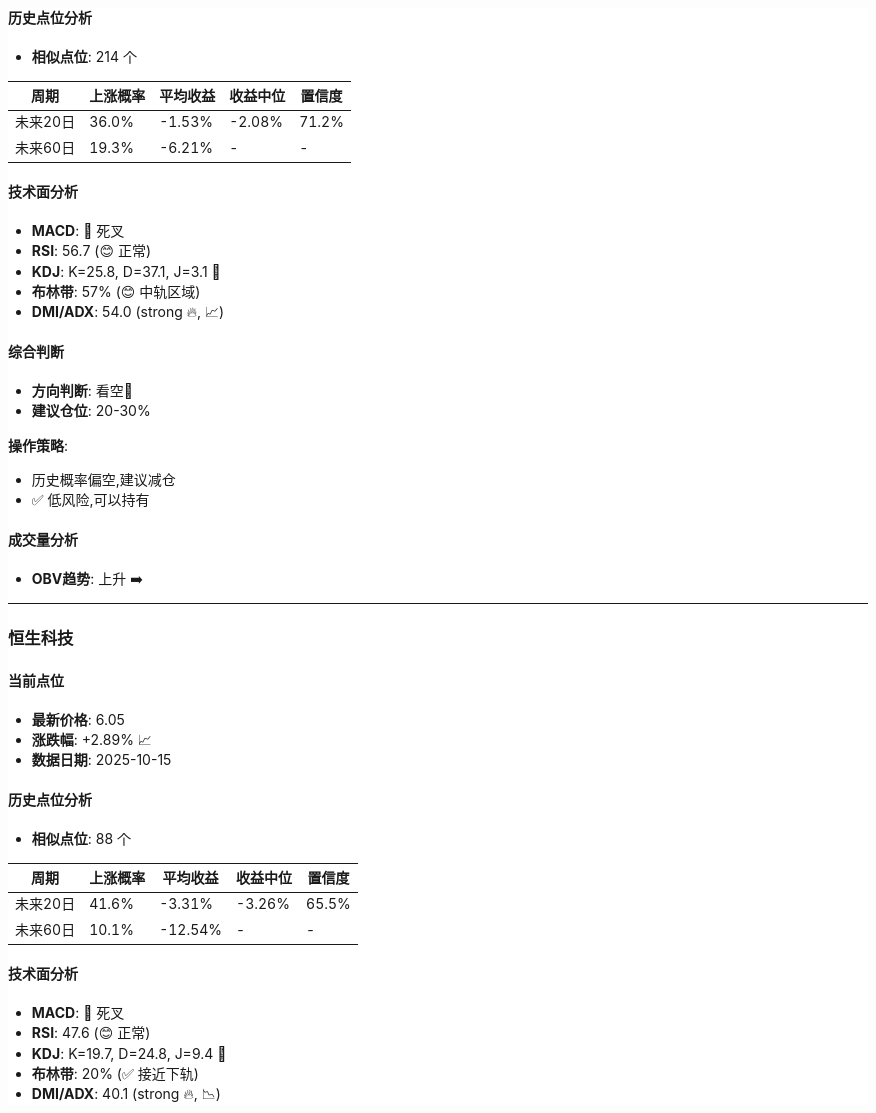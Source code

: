#### 历史点位分析
- **相似点位**: 214 个

| 周期 | 上涨概率 | 平均收益 | 收益中位 | 置信度 |
|------|----------|----------|----------|--------|
| 未来20日 | 36.0% | -1.53% | -2.08% | 71.2% |
| 未来60日 | 19.3% | -6.21% | - | - |

#### 技术面分析
- **MACD**: 🔴 死叉
- **RSI**: 56.7 (😊 正常)
- **KDJ**: K=25.8, D=37.1, J=3.1 🔴
- **布林带**: 57% (😊 中轨区域)
- **DMI/ADX**: 54.0 (strong 🔥, 📈)

#### 综合判断
- **方向判断**: 看空🔴
- **建议仓位**: 20-30%

**操作策略**:
  - 历史概率偏空,建议减仓
  - ✅ 低风险,可以持有

#### 成交量分析
- **OBV趋势**: 上升 ➡️

---

### 恒生科技

#### 当前点位
- **最新价格**: 6.05
- **涨跌幅**: +2.89% 📈
- **数据日期**: 2025-10-15

#### 历史点位分析
- **相似点位**: 88 个

| 周期 | 上涨概率 | 平均收益 | 收益中位 | 置信度 |
|------|----------|----------|----------|--------|
| 未来20日 | 41.6% | -3.31% | -3.26% | 65.5% |
| 未来60日 | 10.1% | -12.54% | - | - |

#### 技术面分析
- **MACD**: 🔴 死叉
- **RSI**: 47.6 (😊 正常)
- **KDJ**: K=19.7, D=24.8, J=9.4 🔴
- **布林带**: 20% (✅ 接近下轨)
- **DMI/ADX**: 40.1 (strong 🔥, 📉)
